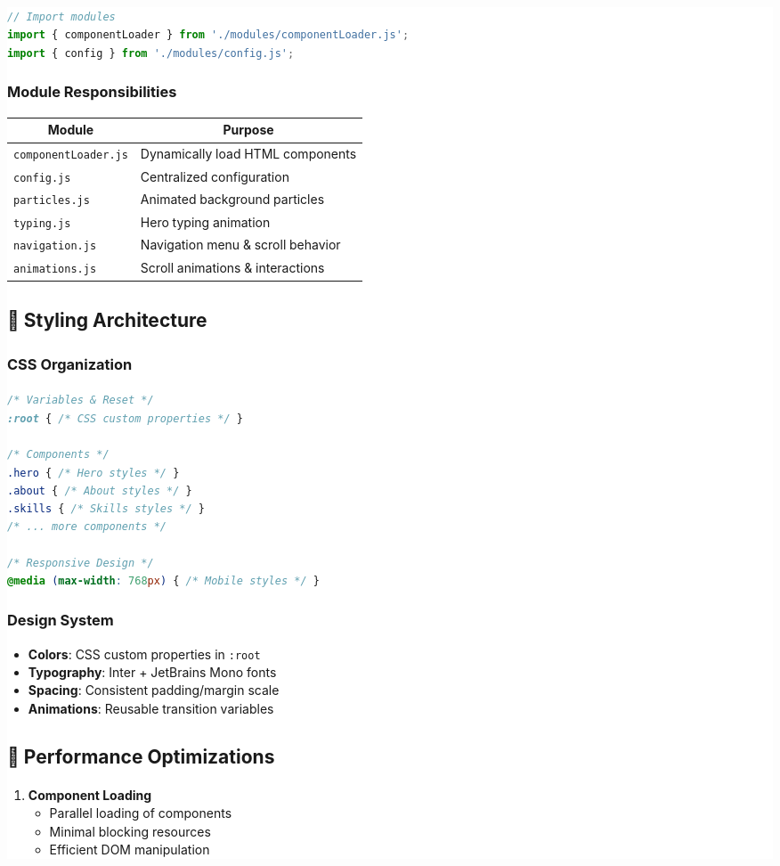 ```javascript
// Import modules
import { componentLoader } from './modules/componentLoader.js';
import { config } from './modules/config.js';
```

### Module Responsibilities

| Module | Purpose |
|--------|---------|
| `componentLoader.js` | Dynamically load HTML components |
| `config.js` | Centralized configuration |
| `particles.js` | Animated background particles |
| `typing.js` | Hero typing animation |
| `navigation.js` | Navigation menu & scroll behavior |
| `animations.js` | Scroll animations & interactions |

## 🎨 Styling Architecture

### CSS Organization

```css
/* Variables & Reset */
:root { /* CSS custom properties */ }

/* Components */
.hero { /* Hero styles */ }
.about { /* About styles */ }
.skills { /* Skills styles */ }
/* ... more components */

/* Responsive Design */
@media (max-width: 768px) { /* Mobile styles */ }
```

### Design System

- **Colors**: CSS custom properties in `:root`
- **Typography**: Inter + JetBrains Mono fonts
- **Spacing**: Consistent padding/margin scale
- **Animations**: Reusable transition variables

## 🚀 Performance Optimizations

1. **Component Loading**
   - Parallel loading of components
   - Minimal blocking resources
   - Efficient DOM manipulation
